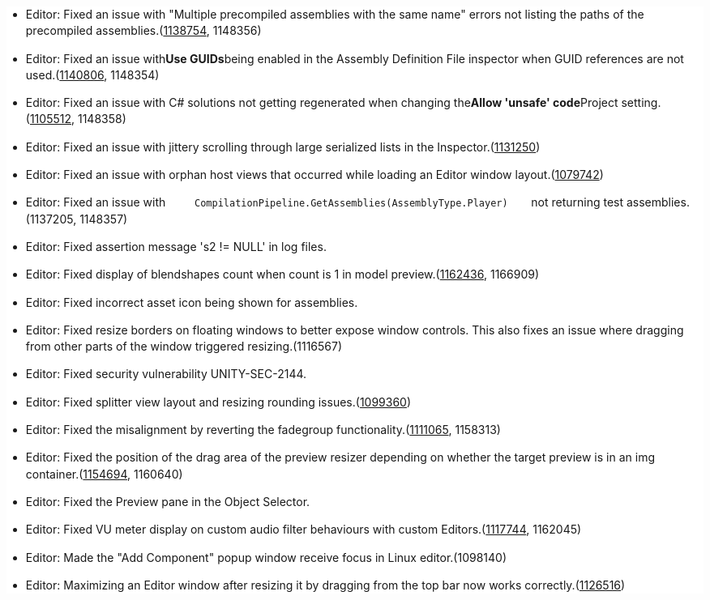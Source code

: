 -   Editor: Fixed an issue with \"Multiple precompiled assemblies with the same name\" errors not listing the paths of the precompiled assemblies.([1138754](https://issuetracker.unity3d.com/issues/precompiledassemblyexception-does-not-show-file-paths-in-its-message-when-there-are-few-assemblies-with-the-same-name), 1148356)

-   Editor: Fixed an issue with**Use GUIDs**being enabled in the Assembly Definition File inspector when GUID references are not used.([1140806](https://issuetracker.unity3d.com/issues/assembly-definition-useguids-property-gets-enabled-when-changes-are-applied), 1148354)

-   Editor: Fixed an issue with C# solutions not getting regenerated when changing the**Allow \'unsafe\' code**Project setting.([1105512](https://issuetracker.unity3d.com/issues/visual-studio-continues-to-warn-about-unsafe-code-when-unsafe-code-is-enabled-in-project-settings), 1148358)

-   Editor: Fixed an issue with jittery scrolling through large serialized lists in the Inspector.([1131250](https://issuetracker.unity3d.com/issues/inspector-is-stuttering-when-scrolling-through-the-large-serializable-list-on-the-scriptable-object-in-the-inspector))

-   Editor: Fixed an issue with orphan host views that occurred while loading an Editor window layout.([1079742](https://issuetracker.unity3d.com/issues/console-throws-failed-to-destroy-views-number-1-hostview-error-when-changing-layout))

-   Editor: Fixed an issue with`      CompilationPipeline.GetAssemblies(AssemblyType.Player)     `not returning test assemblies.(1137205, 1148357)

-   Editor: Fixed assertion message \'s2 != NULL\' in log files.

-   Editor: Fixed display of blendshapes count when count is 1 in model preview.([1162436](https://issuetracker.unity3d.com/issues/a-model-with-1-blendshape-does-not-show-blendshapes-count-info-in-previewgui), 1166909)

-   Editor: Fixed incorrect asset icon being shown for assemblies.

-   Editor: Fixed resize borders on floating windows to better expose window controls. This also fixes an issue where dragging from other parts of the window triggered resizing.(1116567)

-   Editor: Fixed security vulnerability UNITY-SEC-2144.

-   Editor: Fixed splitter view layout and resizing rounding issues.([1099360](https://issuetracker.unity3d.com/issues/editor-windows-layout-is-being-saved-slash-loaded-incorrectly-when-saving-undocked-tabs))

-   Editor: Fixed the misalignment by reverting the fadegroup functionality.([1111065](https://issuetracker.unity3d.com/issues/video-aspect-ratio-drop-down-appears-misaligned-on-changing-the-original-dimensions-of-the-video), 1158313)

-   Editor: Fixed the position of the drag area of the preview resizer depending on whether the target preview is in an img container.([1154694](https://issuetracker.unity3d.com/issues/resizing-the-preview-in-the-asset-explorer-window-causes-the-wrong-mouse-icon-to-be-used), 1160640)

-   Editor: Fixed the Preview pane in the Object Selector.

-   Editor: Fixed VU meter display on custom audio filter behaviours with custom Editors.([1117744](https://issuetracker.unity3d.com/issues/onaudiofilterread-meter-disappears-when-using-a-custom-editor), 1162045)

-   Editor: Made the \"Add Component\" popup window receive focus in Linux editor.(1098140)

-   Editor: Maximizing an Editor window after resizing it by dragging from the top bar now works correctly.([1126516](https://issuetracker.unity3d.com/issues/editor-windows-dont-change-the-restoredown-to-maximize-when-pulled-from-the-top-bar))
